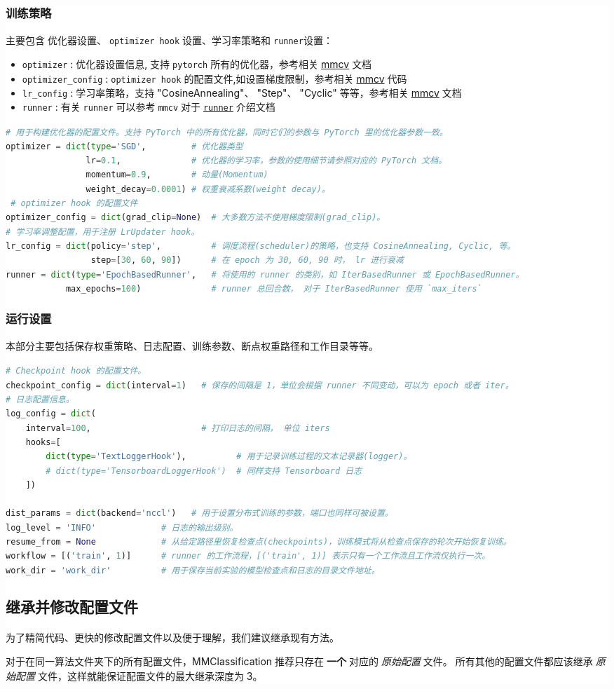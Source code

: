 ### 训练策略
主要包含 优化器设置、 `optimizer hook` 设置、学习率策略和 `runner`设置：
- `optimizer` : 优化器设置信息, 支持 `pytorch` 所有的优化器，参考相关 [mmcv](https://mmcv.readthedocs.io/zh_CN/latest/_modules/mmcv/runner/optimizer/default_constructor.html#DefaultOptimizerConstructor) 文档
- `optimizer_config` : `optimizer hook` 的配置文件,如设置梯度限制，参考相关 [mmcv](https://github.com/open-mmlab/mmcv/blob/master/mmcv/runner/hooks/optimizer.py#L8) 代码
- `lr_config` : 学习率策略，支持 "CosineAnnealing"、 "Step"、 "Cyclic" 等等，参考相关 [mmcv](https://mmcv.readthedocs.io/zh_CN/latest/_modules/mmcv/runner/hooks/lr_updater.html#LrUpdaterHook) 文档
- `runner` : 有关 `runner` 可以参考 `mmcv` 对于 [`runner`](https://mmcv.readthedocs.io/zh_CN/latest/understand_mmcv/runner.html) 介绍文档
```python
# 用于构建优化器的配置文件。支持 PyTorch 中的所有优化器，同时它们的参数与 PyTorch 里的优化器参数一致。
optimizer = dict(type='SGD',         # 优化器类型
                lr=0.1,              # 优化器的学习率，参数的使用细节请参照对应的 PyTorch 文档。
                momentum=0.9,        # 动量(Momentum)
                weight_decay=0.0001) # 权重衰减系数(weight decay)。
 # optimizer hook 的配置文件
optimizer_config = dict(grad_clip=None)  # 大多数方法不使用梯度限制(grad_clip)。
# 学习率调整配置，用于注册 LrUpdater hook。
lr_config = dict(policy='step',          # 调度流程(scheduler)的策略，也支持 CosineAnnealing, Cyclic, 等。
                 step=[30, 60, 90])      # 在 epoch 为 30, 60, 90 时， lr 进行衰减
runner = dict(type='EpochBasedRunner',   # 将使用的 runner 的类别，如 IterBasedRunner 或 EpochBasedRunner。
            max_epochs=100)              # runner 总回合数， 对于 IterBasedRunner 使用 `max_iters`
```

### 运行设置

本部分主要包括保存权重策略、日志配置、训练参数、断点权重路径和工作目录等等。

```python
# Checkpoint hook 的配置文件。
checkpoint_config = dict(interval=1)   # 保存的间隔是 1，单位会根据 runner 不同变动，可以为 epoch 或者 iter。
# 日志配置信息。
log_config = dict(
    interval=100,                      # 打印日志的间隔， 单位 iters
    hooks=[
        dict(type='TextLoggerHook'),          # 用于记录训练过程的文本记录器(logger)。
        # dict(type='TensorboardLoggerHook')  # 同样支持 Tensorboard 日志
    ])

dist_params = dict(backend='nccl')   # 用于设置分布式训练的参数，端口也同样可被设置。
log_level = 'INFO'             # 日志的输出级别。
resume_from = None             # 从给定路径里恢复检查点(checkpoints)，训练模式将从检查点保存的轮次开始恢复训练。
workflow = [('train', 1)]      # runner 的工作流程，[('train', 1)] 表示只有一个工作流且工作流仅执行一次。
work_dir = 'work_dir'          # 用于保存当前实验的模型检查点和日志的目录文件地址。
```

## 继承并修改配置文件

为了精简代码、更快的修改配置文件以及便于理解，我们建议继承现有方法。

对于在同一算法文件夹下的所有配置文件，MMClassification 推荐只存在 **一个** 对应的 _原始配置_ 文件。
所有其他的配置文件都应该继承 _原始配置_ 文件，这样就能保证配置文件的最大继承深度为 3。
